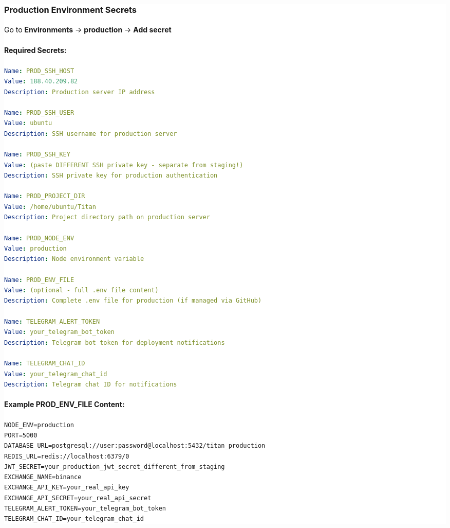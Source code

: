 ### Production Environment Secrets

Go to **Environments** → **production** → **Add secret**

#### Required Secrets:

```yaml
Name: PROD_SSH_HOST
Value: 188.40.209.82
Description: Production server IP address

Name: PROD_SSH_USER
Value: ubuntu
Description: SSH username for production server

Name: PROD_SSH_KEY
Value: (paste DIFFERENT SSH private key - separate from staging!)
Description: SSH private key for production authentication

Name: PROD_PROJECT_DIR
Value: /home/ubuntu/Titan
Description: Project directory path on production server

Name: PROD_NODE_ENV
Value: production
Description: Node environment variable

Name: PROD_ENV_FILE
Value: (optional - full .env file content)
Description: Complete .env file for production (if managed via GitHub)

Name: TELEGRAM_ALERT_TOKEN
Value: your_telegram_bot_token
Description: Telegram bot token for deployment notifications

Name: TELEGRAM_CHAT_ID
Value: your_telegram_chat_id
Description: Telegram chat ID for notifications
```

#### Example PROD_ENV_FILE Content:

```env
NODE_ENV=production
PORT=5000
DATABASE_URL=postgresql://user:password@localhost:5432/titan_production
REDIS_URL=redis://localhost:6379/0
JWT_SECRET=your_production_jwt_secret_different_from_staging
EXCHANGE_NAME=binance
EXCHANGE_API_KEY=your_real_api_key
EXCHANGE_API_SECRET=your_real_api_secret
TELEGRAM_ALERT_TOKEN=your_telegram_bot_token
TELEGRAM_CHAT_ID=your_telegram_chat_id
```
